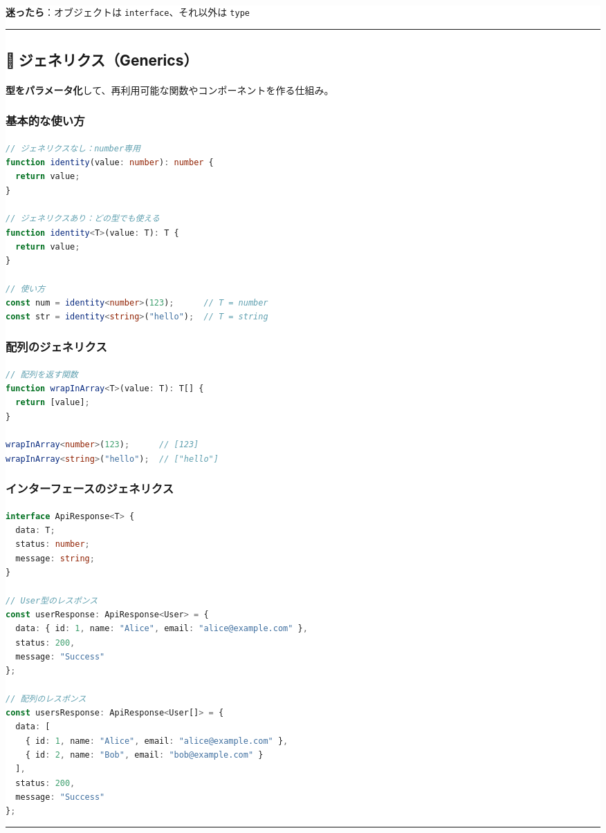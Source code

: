 **迷ったら**：オブジェクトは `interface`、それ以外は `type`

---

## 🧬 ジェネリクス（Generics）

**型をパラメータ化**して、再利用可能な関数やコンポーネントを作る仕組み。

### 基本的な使い方

```typescript
// ジェネリクスなし：number専用
function identity(value: number): number {
  return value;
}

// ジェネリクスあり：どの型でも使える
function identity<T>(value: T): T {
  return value;
}

// 使い方
const num = identity<number>(123);      // T = number
const str = identity<string>("hello");  // T = string
```

### 配列のジェネリクス

```typescript
// 配列を返す関数
function wrapInArray<T>(value: T): T[] {
  return [value];
}

wrapInArray<number>(123);      // [123]
wrapInArray<string>("hello");  // ["hello"]
```

### インターフェースのジェネリクス

```typescript
interface ApiResponse<T> {
  data: T;
  status: number;
  message: string;
}

// User型のレスポンス
const userResponse: ApiResponse<User> = {
  data: { id: 1, name: "Alice", email: "alice@example.com" },
  status: 200,
  message: "Success"
};

// 配列のレスポンス
const usersResponse: ApiResponse<User[]> = {
  data: [
    { id: 1, name: "Alice", email: "alice@example.com" },
    { id: 2, name: "Bob", email: "bob@example.com" }
  ],
  status: 200,
  message: "Success"
};
```

---